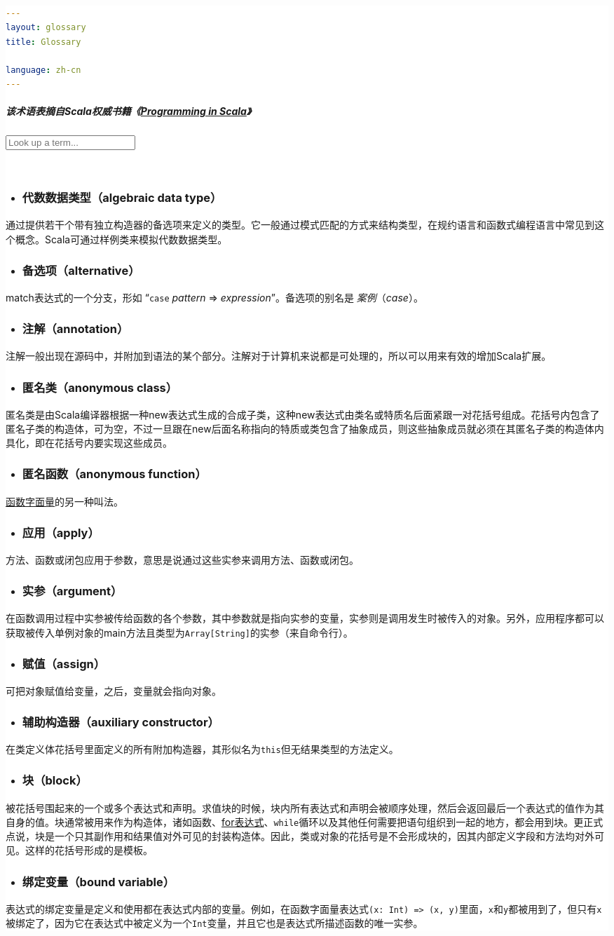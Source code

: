 ```yaml
---
layout: glossary
title: Glossary

language: zh-cn
---
```


<h5>该术语表摘自Scala权威书籍《<a href="https://www.artima.com/shop/programming_in_scala">Programming in Scala</a>》</h5>

<div class="filterbar">
  <div class="icon-search">
    <i class="fa fa-search"></i>
  </div>
  <input type="text" id="filter-glossary-terms" placeholder="Look up a term...">
  
  <span id="filter-count">&nbsp;</span>
</div>

* ### 代数数据类型（algebraic data type）
通过提供若干个带有独立构造器的备选项来定义的类型。它一般通过模式匹配的方式来结构类型，在规约语言和函数式编程语言中常见到这个概念。Scala可通过样例类来模拟代数数据类型。

* ### 备选项（alternative）
match表达式的一个分支，形如 “`case` _pattern_ => _expression_”。备选项的别名是 _案例_（_case_）。

* ### 注解（annotation）
注解一般出现在源码中，并附加到语法的某个部分。注解对于计算机来说都是可处理的，所以可以用来有效的增加Scala扩展。

* ### 匿名类（anonymous class）
匿名类是由Scala编译器根据一种new表达式生成的合成子类，这种new表达式由类名或特质名后面紧跟一对花括号组成。花括号内包含了匿名子类的构造体，可为空，不过一旦跟在new后面名称指向的特质或类包含了抽象成员，则这些抽象成员就必须在其匿名子类的构造体内具化，即在花括号内要实现这些成员。

* ### 匿名函数（anonymous function）
[函数字面量](#函数字面量function-literal)的另一种叫法。

* ### 应用（apply）
方法、函数或闭包应用于参数，意思是说通过这些实参来调用方法、函数或闭包。

* ### 实参（argument）
在函数调用过程中实参被传给函数的各个参数，其中参数就是指向实参的变量，实参则是调用发生时被传入的对象。另外，应用程序都可以获取被传入单例对象的main方法且类型为`Array[String]`的实参（来自命令行）。

* ### 赋值（assign）
可把对象赋值给变量，之后，变量就会指向对象。

* ### 辅助构造器（auxiliary constructor）
在类定义体花括号里面定义的所有附加构造器，其形似名为`this`但无结果类型的方法定义。

* ### 块（block）
被花括号围起来的一个或多个表达式和声明。求值块的时候，块内所有表达式和声明会被顺序处理，然后会返回最后一个表达式的值作为其自身的值。块通常被用来作为构造体，诸如函数、[for表达式](#for表达式for-expression)、`while`循环以及其他任何需要把语句组织到一起的地方，都会用到块。更正式点说，块是一个只其副作用和结果值对外可见的封装构造体。因此，类或对象的花括号是不会形成块的，因其内部定义字段和方法均对外可见。这样的花括号形成的是模板。

* ### 绑定变量（bound variable）
表达式的绑定变量是定义和使用都在表达式内部的变量。例如，在函数字面量表达式`(x: Int) => (x, y)`里面，`x`和`y`都被用到了，但只有`x`被绑定了，因为它在表达式中被定义为一个`Int`变量，并且它也是表达式所描述函数的唯一实参。
